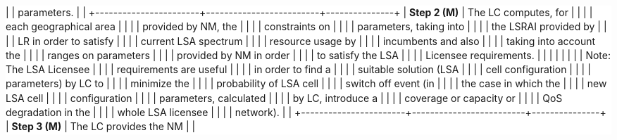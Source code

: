 |                       | parameters.             |               |
+-----------------------+-------------------------+---------------+
| **Step 2 (M)**        | The LC computes, for    |               |
|                       | each geographical area  |               |
|                       | provided by NM, the     |               |
|                       | constraints on          |               |
|                       | parameters, taking into |               |
|                       | the LSRAI provided by   |               |
|                       | LR in order to satisfy  |               |
|                       | current LSA spectrum    |               |
|                       | resource usage by       |               |
|                       | incumbents and also     |               |
|                       | taking into account the |               |
|                       | ranges on parameters    |               |
|                       | provided by NM in order |               |
|                       | to satisfy the LSA      |               |
|                       | Licensee requirements.  |               |
|                       |                         |               |
|                       | Note: The LSA Licensee  |               |
|                       | requirements are useful |               |
|                       | in order to find a      |               |
|                       | suitable solution (LSA  |               |
|                       | cell configuration      |               |
|                       | parameters) by LC to    |               |
|                       | minimize the            |               |
|                       | probability of LSA cell |               |
|                       | switch off event (in    |               |
|                       | the case in which the   |               |
|                       | new LSA cell            |               |
|                       | configuration           |               |
|                       | parameters, calculated  |               |
|                       | by LC, introduce a      |               |
|                       | coverage or capacity or |               |
|                       | QoS degradation in the  |               |
|                       | whole LSA licensee      |               |
|                       | network).               |               |
+-----------------------+-------------------------+---------------+
| **Step 3 (M)**        | The LC provides the NM  |               |